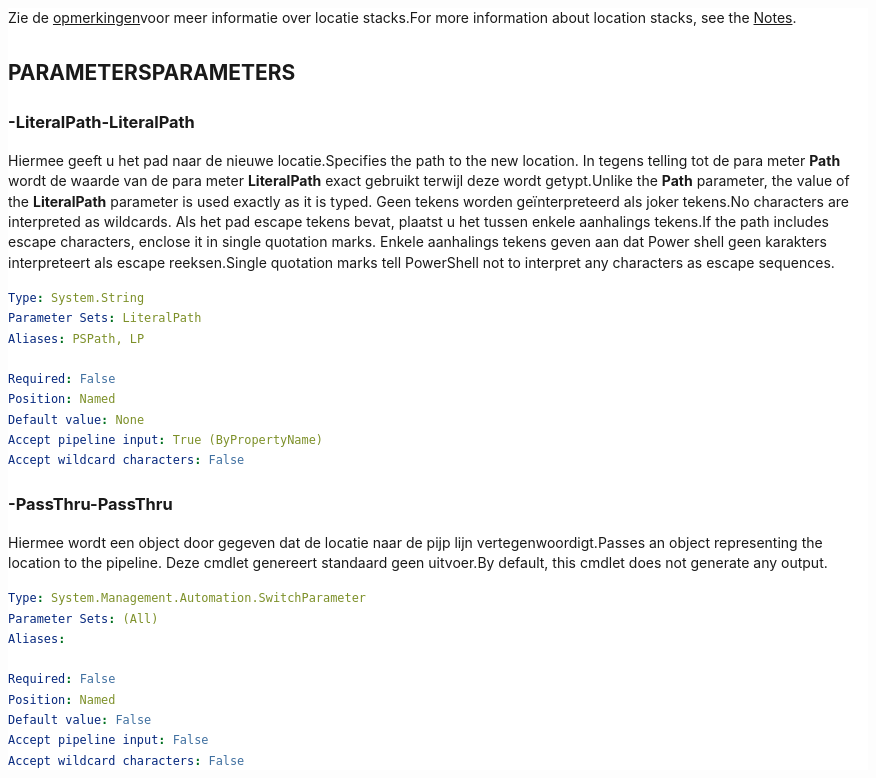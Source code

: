 <span data-ttu-id="fa318-131">Zie de [opmerkingen](#notes)voor meer informatie over locatie stacks.</span><span class="sxs-lookup"><span data-stu-id="fa318-131">For more information about location stacks, see the [Notes](#notes).</span></span>

## <span data-ttu-id="fa318-132">PARAMETERS</span><span class="sxs-lookup"><span data-stu-id="fa318-132">PARAMETERS</span></span>

### <span data-ttu-id="fa318-133">-LiteralPath</span><span class="sxs-lookup"><span data-stu-id="fa318-133">-LiteralPath</span></span>

<span data-ttu-id="fa318-134">Hiermee geeft u het pad naar de nieuwe locatie.</span><span class="sxs-lookup"><span data-stu-id="fa318-134">Specifies the path to the new location.</span></span> <span data-ttu-id="fa318-135">In tegens telling tot de para meter **Path** wordt de waarde van de para meter **LiteralPath** exact gebruikt terwijl deze wordt getypt.</span><span class="sxs-lookup"><span data-stu-id="fa318-135">Unlike the **Path** parameter, the value of the **LiteralPath** parameter is used exactly as it is typed.</span></span> <span data-ttu-id="fa318-136">Geen tekens worden geïnterpreteerd als joker tekens.</span><span class="sxs-lookup"><span data-stu-id="fa318-136">No characters are interpreted as wildcards.</span></span> <span data-ttu-id="fa318-137">Als het pad escape tekens bevat, plaatst u het tussen enkele aanhalings tekens.</span><span class="sxs-lookup"><span data-stu-id="fa318-137">If the path includes escape characters, enclose it in single quotation marks.</span></span> <span data-ttu-id="fa318-138">Enkele aanhalings tekens geven aan dat Power shell geen karakters interpreteert als escape reeksen.</span><span class="sxs-lookup"><span data-stu-id="fa318-138">Single quotation marks tell PowerShell not to interpret any characters as escape sequences.</span></span>

```yaml
Type: System.String
Parameter Sets: LiteralPath
Aliases: PSPath, LP

Required: False
Position: Named
Default value: None
Accept pipeline input: True (ByPropertyName)
Accept wildcard characters: False
```

### <span data-ttu-id="fa318-139">-PassThru</span><span class="sxs-lookup"><span data-stu-id="fa318-139">-PassThru</span></span>

<span data-ttu-id="fa318-140">Hiermee wordt een object door gegeven dat de locatie naar de pijp lijn vertegenwoordigt.</span><span class="sxs-lookup"><span data-stu-id="fa318-140">Passes an object representing the location to the pipeline.</span></span> <span data-ttu-id="fa318-141">Deze cmdlet genereert standaard geen uitvoer.</span><span class="sxs-lookup"><span data-stu-id="fa318-141">By default, this cmdlet does not generate any output.</span></span>

```yaml
Type: System.Management.Automation.SwitchParameter
Parameter Sets: (All)
Aliases:

Required: False
Position: Named
Default value: False
Accept pipeline input: False
Accept wildcard characters: False
```
